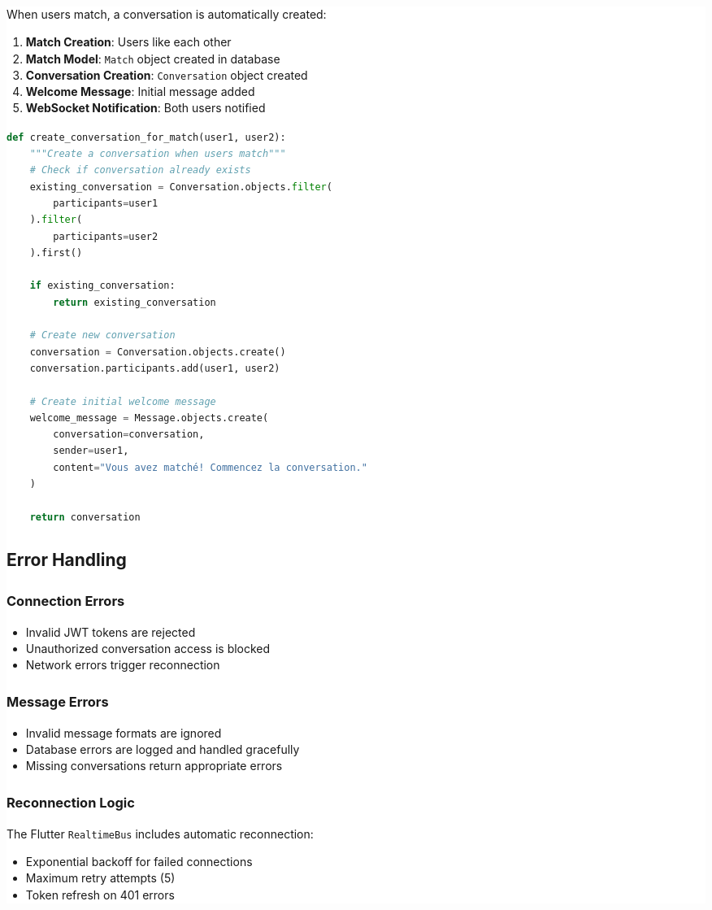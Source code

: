 When users match, a conversation is automatically created:

1. **Match Creation**: Users like each other
2. **Match Model**: `Match` object created in database
3. **Conversation Creation**: `Conversation` object created
4. **Welcome Message**: Initial message added
5. **WebSocket Notification**: Both users notified

```python
def create_conversation_for_match(user1, user2):
    """Create a conversation when users match"""
    # Check if conversation already exists
    existing_conversation = Conversation.objects.filter(
        participants=user1
    ).filter(
        participants=user2
    ).first()
    
    if existing_conversation:
        return existing_conversation
    
    # Create new conversation
    conversation = Conversation.objects.create()
    conversation.participants.add(user1, user2)
    
    # Create initial welcome message
    welcome_message = Message.objects.create(
        conversation=conversation,
        sender=user1,
        content="Vous avez matché! Commencez la conversation."
    )
    
    return conversation
```

## Error Handling

### Connection Errors
- Invalid JWT tokens are rejected
- Unauthorized conversation access is blocked
- Network errors trigger reconnection

### Message Errors
- Invalid message formats are ignored
- Database errors are logged and handled gracefully
- Missing conversations return appropriate errors

### Reconnection Logic
The Flutter `RealtimeBus` includes automatic reconnection:
- Exponential backoff for failed connections
- Maximum retry attempts (5)
- Token refresh on 401 errors
